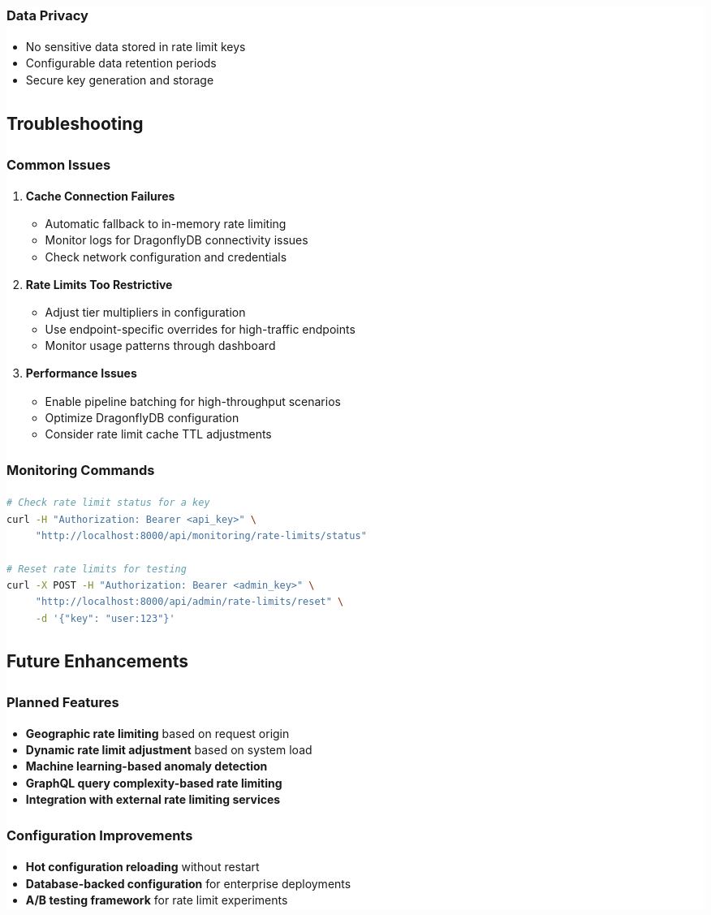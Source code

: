 ### Data Privacy
- No sensitive data stored in rate limit keys
- Configurable data retention periods
- Secure key generation and storage

## Troubleshooting

### Common Issues

1. **Cache Connection Failures**
   - Automatic fallback to in-memory rate limiting
   - Monitor logs for DragonflyDB connectivity issues
   - Check network configuration and credentials

2. **Rate Limits Too Restrictive**
   - Adjust tier multipliers in configuration
   - Use endpoint-specific overrides for high-traffic endpoints
   - Monitor usage patterns through dashboard

3. **Performance Issues**
   - Enable pipeline batching for high-throughput scenarios
   - Optimize DragonflyDB configuration
   - Consider rate limit cache TTL adjustments

### Monitoring Commands

```bash
# Check rate limit status for a key
curl -H "Authorization: Bearer <api_key>" \
     "http://localhost:8000/api/monitoring/rate-limits/status"

# Reset rate limits for testing
curl -X POST -H "Authorization: Bearer <admin_key>" \
     "http://localhost:8000/api/admin/rate-limits/reset" \
     -d '{"key": "user:123"}'
```

## Future Enhancements

### Planned Features
- **Geographic rate limiting** based on request origin
- **Dynamic rate limit adjustment** based on system load
- **Machine learning-based anomaly detection**
- **GraphQL query complexity-based rate limiting**
- **Integration with external rate limiting services**

### Configuration Improvements
- **Hot configuration reloading** without restart
- **Database-backed configuration** for enterprise deployments
- **A/B testing framework** for rate limit experiments